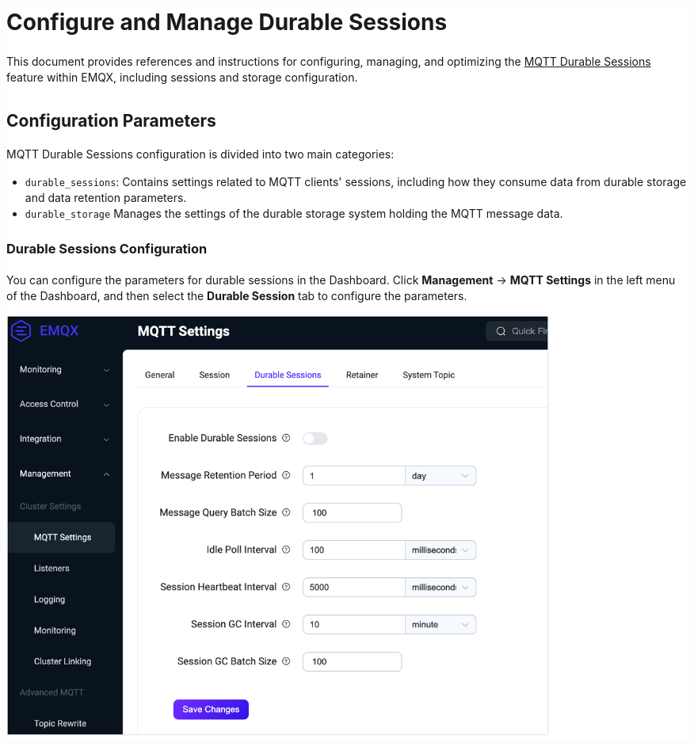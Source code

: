 # Configure and Manage Durable Sessions

This document provides references and instructions for configuring, managing, and optimizing the [MQTT Durable Sessions](./durability_introduction.md) feature within EMQX, including sessions and storage configuration.

## Configuration Parameters

MQTT Durable Sessions configuration is divided into two main categories:

- `durable_sessions`: Contains settings related to MQTT clients' sessions, including how they consume data from durable storage and data retention parameters.
- `durable_storage` Manages the settings of the durable storage system holding the MQTT message data.

### Durable Sessions Configuration

You can configure the parameters for durable sessions in the Dashboard. Click **Management** -> **MQTT Settings** in the left menu of the Dashboard, and then select the **Durable Session** tab to configure the parameters.

<img src="./assets/dashboard_session_config.png" alt="dashboard_session_config" style="zoom:67%;" />
